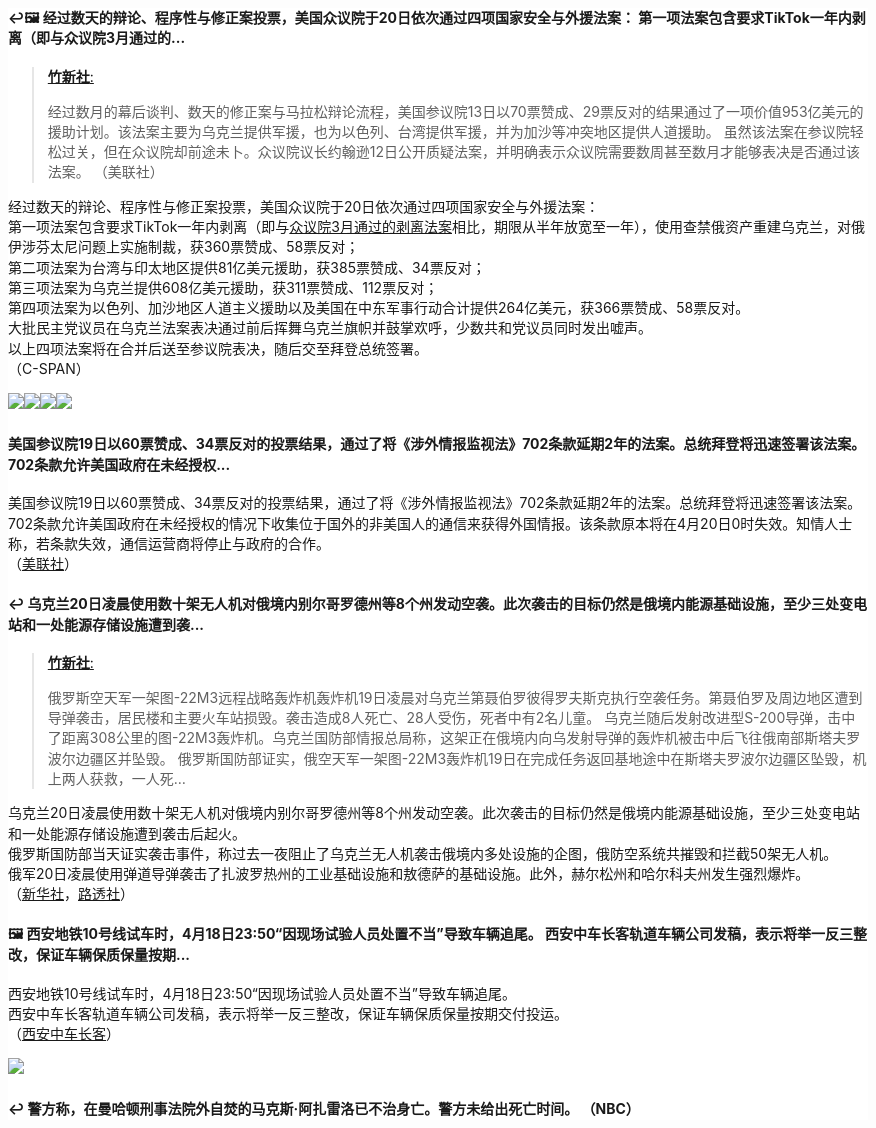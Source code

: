 #### ↩️🖼 经过数天的辩论、程序性与修正案投票，美国众议院于20日依次通过四项国家安全与外援法案： 第一项法案包含要求TikTok一年内剥离（即与众议院3月通过的...
<div class="rsshub-quote"><blockquote>                                    <p><a href="https://t.me/tnews365/29620"><b>竹新社</b>:</a></p>                                                                        <p>经过数月的幕后谈判、数天的修正案与马拉松辩论流程，美国参议院13日以70票赞成、29票反对的结果通过了一项价值953亿美元的援助计划。该法案主要为乌克兰提供军援，也为以色列、台湾提供军援，并为加沙等冲突地区提供人道援助。 虽然该法案在参议院轻松过关，但在众议院却前途未卜。众议院议长约翰逊12日公开质疑法案，并明确表示众议院需要数周甚至数月才能够表决是否通过该法案。 （美联社）</p>                                </blockquote></div><p></p><div class="tgme_widget_message_text js-message_text" dir="auto">经过数天的辩论、程序性与修正案投票，美国众议院于20日依次通过四项国家安全与外援法案：<br>第一项法案包含要求TikTok一年内剥离（即与<a href="https://t.me/tnews365/29870" target="_blank" rel="noopener" onclick="return confirm('Open this link?\n\n'+this.href);">众议院3月通过的剥离法案</a>相比，期限从半年放宽至一年），使用查禁俄资产重建乌克兰，对俄伊涉芬太尼问题上实施制裁，获360票赞成、58票反对；<br>第二项法案为台湾与印太地区提供81亿美元援助，获385票赞成、34票反对；<br>第三项法案为乌克兰提供608亿美元援助，获311票赞成、112票反对；<br>第四项法案为以色列、加沙地区人道主义援助以及美国在中东军事行动合计提供264亿美元，获366票赞成、58票反对。<br>大批民主党议员在乌克兰法案表决通过前后挥舞乌克兰旗帜并鼓掌欢呼，少数共和党议员同时发出嘘声。<br>以上四项法案将在合并后送至参议院表决，随后交至拜登总统签署。<br>（C-SPAN）</div><p></p><img src="https://cdn5.cdn-telegram.org/file/GCo59UPYlFVhIi0a8US7-nr90MRuwcFvVm0McL0EEIgVkmwJC71t2LWyR8dsc_yvHpIaQ3mapRqWPyjmnVdjLrCHXV2E-AaE5p79l6yqjKX5__UC9L4nL9MkaIfDL7woP11_sesriU1U9CkSvnNLn9UyzQQ9XTbU1DhI5ISTBTqBSCGvps94lMulxPXNv70ruW9Xn2ZmzDU4nIEXZo5N0ICgh5i3DNokJGKguST0RlBPLp1uK2MNh7k5w8R_g74tTyj7YV8j6e_yTZzhxzXFs4RmBI1YmdOA46fytXOVOKzc_4KB_Dhou6PyuIcd_Qmojg94jJn_HOUQtjf7_HsuTQ.jpg" referrerpolicy="no-referrer"><img src="https://cdn5.cdn-telegram.org/file/VIbNySq8CODJMtbp-XiYsk00IJsFXzsIG2StCVsAbAffjy-_BEgpRaJ8SrZ0ZC_Sqgt5-SF0Ln9dzoYaF2U-cYliXC3y36mlGVlZ6btzr49mLWvdVJ9AJzly_Ncw35g5yvuYkErZ-NRNI7YXpU-7ci8-NRPov_ubJxMLkQ8XxQXNqfFmyT0BG6GemVP9_N5tAIol9iNW3t4X07kONMQvHlzX-bD0fDjABCTl_h6dLhiAmfR8FWG-Dh-Wovj8e6TvyHY4wSvpG2kHO5jBftOckOVsUucTluqY3MnQR35yg0Ujk1MvkijQzkC3glDhurzra1rleGnWPD3RcnyLn4SD0g.jpg" referrerpolicy="no-referrer"><img src="https://cdn5.cdn-telegram.org/file/jyM2qP1XzCLwX1ePuYcY0NUzVcQfaeO3vz18F-NrZiZZgyzD6vEvfpWk0v8JjRc281RWHydUnRM4LXUJsXC7RmharD4r1dUlWwusHannej6k8hG0bqLrZeFtsaq8HdRzK1ML_STOU2KvSKs0Bg64ip3n0r2tV5DbbYpT2_w2lRimTY3nZXJpL9Ef1c40uUW8k4w0kQYfGMwDoU3pK7CB4wZKrTynzRgy2iPE7aktAulCUl88bO00CcI9LJo2Yztj0eOzzGGkZakZz9bLx9_fjWV9h9CX4tj-UwaIvQbr7jIoOjC8AP4rsRPEsDQqoSwFvNHiV9t8_wjILyjeNAhUYw.jpg" referrerpolicy="no-referrer"><img src="https://cdn5.cdn-telegram.org/file/IiAQ7hu3DZhWbnGerWMmIe9uZBlG26wZrw7if3rBq0F2E0U68faPWNU_sHFPRpFW8rx7FTqDObXwD0Wd6d-sT8Tlsj0TvU7EeyJfyEbsAY9xtwv4vPb3kVb8EwtzBSnrRmBIUxyt2LhiKaL7hWuyk7NP4xF-i6ZncUK5r6RNIzn1jyNlnUniaNPKR3DT3tsffoBW_s-HtSvHv3gOUtv54QEhZ45abJV1Br8SPZJuhteRfk_9ka4oLBkw75k85JiDxxH1TR9ulfDlZF7ZGiliu9vXjbS6FH3gAQHtDHn0ZCShXCzdkE-clh9wxDUph6iUCkC3id5tHb035Rv7eB80mQ.jpg" referrerpolicy="no-referrer">

#### 美国参议院19日以60票赞成、34票反对的投票结果，通过了将《涉外情报监视法》702条款延期2年的法案。总统拜登将迅速签署该法案。 702条款允许美国政府在未经授权...
<p>美国参议院19日以60票赞成、34票反对的投票结果，通过了将《涉外情报监视法》702条款延期2年的法案。总统拜登将迅速签署该法案。<br>702条款允许美国政府在未经授权的情况下收集位于国外的非美国人的通信来获得外国情报。该条款原本将在4月20日0时失效。知情人士称，若条款失效，通信运营商将停止与政府的合作。<br>（<a href="https://apnews.com/article/fisa-donald-trump-surveillance-congress-johnson-81e991c9f82e77b2fe13f8a3e0e25349" target="_blank" rel="noopener" onclick="return confirm('Open this link?\n\n'+this.href);">美联社</a>）</p>

#### ↩️ 乌克兰20日凌晨使用数十架无人机对俄境内别尔哥罗德州等8个州发动空袭。此次袭击的目标仍然是俄境内能源基础设施，至少三处变电站和一处能源存储设施遭到袭...
<div class="rsshub-quote"><blockquote>                                    <p><a href="https://t.me/tnews365/30192"><b>竹新社</b>:</a></p>                                                                        <p>俄罗斯空天军一架图-22M3远程战略轰炸机轰炸机19日凌晨对乌克兰第聂伯罗彼得罗夫斯克执行空袭任务。第聂伯罗及周边地区遭到导弹袭击，居民楼和主要火车站损毁。袭击造成8人死亡、28人受伤，死者中有2名儿童。 乌克兰随后发射改进型S-200导弹，击中了距离308公里的图-22M3轰炸机。乌克兰国防部情报总局称，这架正在俄境内向乌发射导弹的轰炸机被击中后飞往俄南部斯塔夫罗波尔边疆区并坠毁。 俄罗斯国防部证实，俄空天军一架图-22M3轰炸机19日在完成任务返回基地途中在斯塔夫罗波尔边疆区坠毁，机上两人获救，一人死…</p>                                </blockquote></div><p>乌克兰20日凌晨使用数十架无人机对俄境内别尔哥罗德州等8个州发动空袭。此次袭击的目标仍然是俄境内能源基础设施，至少三处变电站和一处能源存储设施遭到袭击后起火。<br>俄罗斯国防部当天证实袭击事件，称过去一夜阻止了乌克兰无人机袭击俄境内多处设施的企图，俄防空系统共摧毁和拦截50架无人机。<br>俄军20日凌晨使用弹道导弹袭击了扎波罗热州的工业基础设施和敖德萨的基础设施。此外，赫尔松州和哈尔科夫州发生强烈爆炸。<br>（<a href="http://www.news.cn/world/20240420/baacafda72da4b30912dff7d9124000d/c.html" target="_blank" rel="noopener" onclick="return confirm('Open this link?\n\n'+this.href);">新华社</a>，<a href="https://www.reuters.com/world/europe/ukraine-drone-attack-sets-ablaze-russian-fuel-depot-hits-susbtations-kyiv-source-2024-04-20/" target="_blank" rel="noopener" onclick="return confirm('Open this link?\n\n'+this.href);">路透社</a>）</p>

#### 🖼 西安地铁10号线试车时，4月18日23:50“因现场试验人员处置不当”导致车辆追尾。 西安中车长客轨道车辆公司发稿，表示将举一反三整改，保证车辆保质保量按期...
<p>西安地铁10号线试车时，4月18日23:50“因现场试验人员处置不当”导致车辆追尾。<br>西安中车长客轨道车辆公司发稿，表示将举一反三整改，保证车辆保质保量按期交付投运。<br>（<a href="https://mp.weixin.qq.com/s/mZd2sj_ytlUNL3PXWXYLXQ" target="_blank" rel="noopener" onclick="return confirm('Open this link?\n\n'+this.href);">西安中车长客</a>）</p><img src="https://cdn5.cdn-telegram.org/file/vBiCjRsQW_agb9jiMh5f83jTM2QBwdCsbVVdQLQ7cg-0Vc807_AlgWU_kiFIfvoYUZq5xh1VQZrg0-g0lXuADKePRq6e8hXYOWjrO4Kn5A16znK8hqYGOya_LADfKgb-m9t73o-GBCGAKDoapSb3CeUOz_lnDcHq_9reSgUKO2ai2rfiR-r-hBO3DbCa9VJtum8Gw3r82DiSYsvAGneGz7SuU3sxBmWo0y5LN8IyisPFzpR42GjfZTCX6YDVeUeKOtJOzbqbYhUSmx6hH73jwWymKUqA5wZ_gd7GMvc-oLQnxAzv6O9K2HDiBHMM7xu0_jbtmwCZJUY79-ou2_FoOg.jpg" referrerpolicy="no-referrer">

#### ↩️ 警方称，在曼哈顿刑事法院外自焚的马克斯·阿扎雷洛已不治身亡。警方未给出死亡时间。 （NBC）